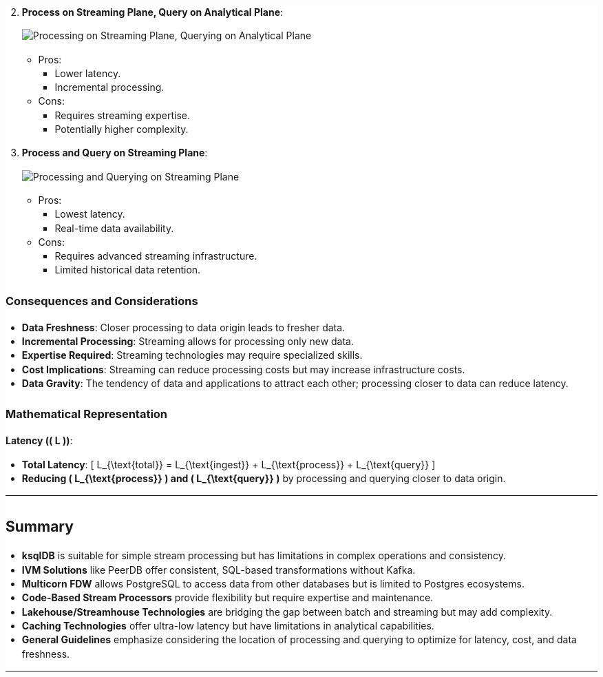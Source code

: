 2. **Process on Streaming Plane, Query on Analytical Plane**:

   ![Processing on Streaming Plane, Querying on Analytical Plane](processing_on_streaming_plane.png)

   - Pros:
     - Lower latency.
     - Incremental processing.
   - Cons:
     - Requires streaming expertise.
     - Potentially higher complexity.

3. **Process and Query on Streaming Plane**:

   ![Processing and Querying on Streaming Plane](processing_and_querying_on_streaming_plane.png)

   - Pros:
     - Lowest latency.
     - Real-time data availability.
   - Cons:
     - Requires advanced streaming infrastructure.
     - Limited historical data retention.

### Consequences and Considerations

- **Data Freshness**: Closer processing to data origin leads to fresher data.
- **Incremental Processing**: Streaming allows for processing only new data.
- **Expertise Required**: Streaming technologies may require specialized skills.
- **Cost Implications**: Streaming can reduce processing costs but may increase infrastructure costs.
- **Data Gravity**: The tendency of data and applications to attract each other; processing closer to data can reduce latency.

### Mathematical Representation

**Latency (\( L \))**:

- **Total Latency**:
  \[
  L_{\text{total}} = L_{\text{ingest}} + L_{\text{process}} + L_{\text{query}}
  \]
- **Reducing \( L_{\text{process}} \) and \( L_{\text{query}} \)** by processing and querying closer to data origin.

---

## Summary

- **ksqlDB** is suitable for simple stream processing but has limitations in complex operations and consistency.
- **IVM Solutions** like PeerDB offer consistent, SQL-based transformations without Kafka.
- **Multicorn FDW** allows PostgreSQL to access data from other databases but is limited to Postgres ecosystems.
- **Code-Based Stream Processors** provide flexibility but require expertise and maintenance.
- **Lakehouse/Streamhouse Technologies** are bridging the gap between batch and streaming but may add complexity.
- **Caching Technologies** offer ultra-low latency but have limitations in analytical capabilities.
- **General Guidelines** emphasize considering the location of processing and querying to optimize for latency, cost, and data freshness.

---